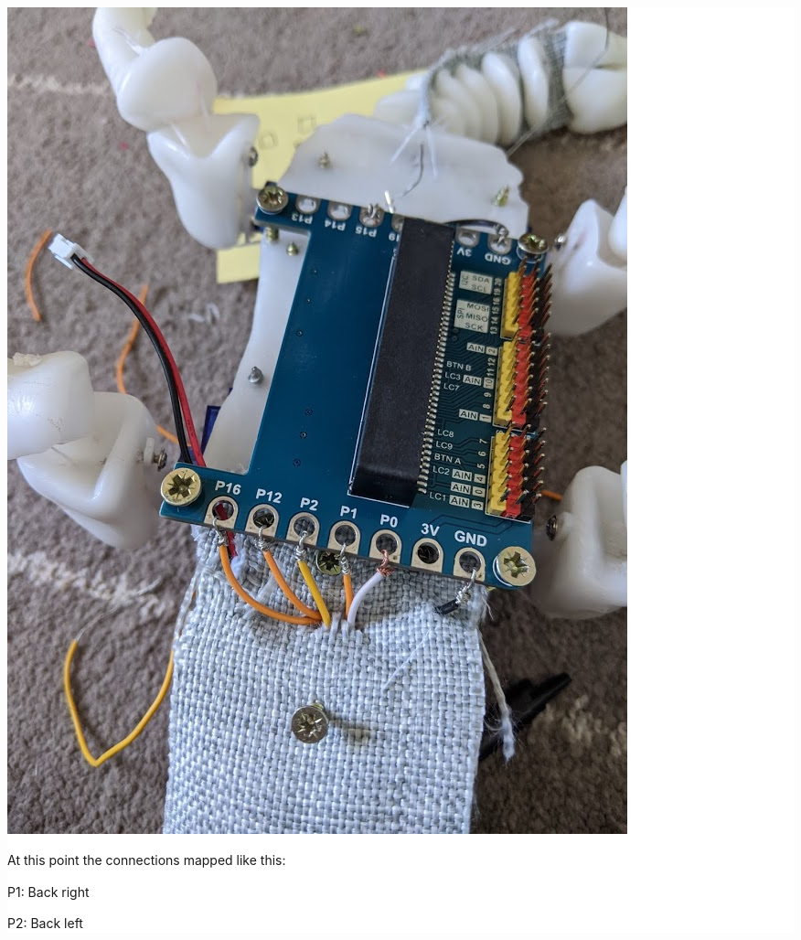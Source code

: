 ![Image](wires2.jpg)

At this point the connections mapped like this:

P1: Back right

P2: Back left
